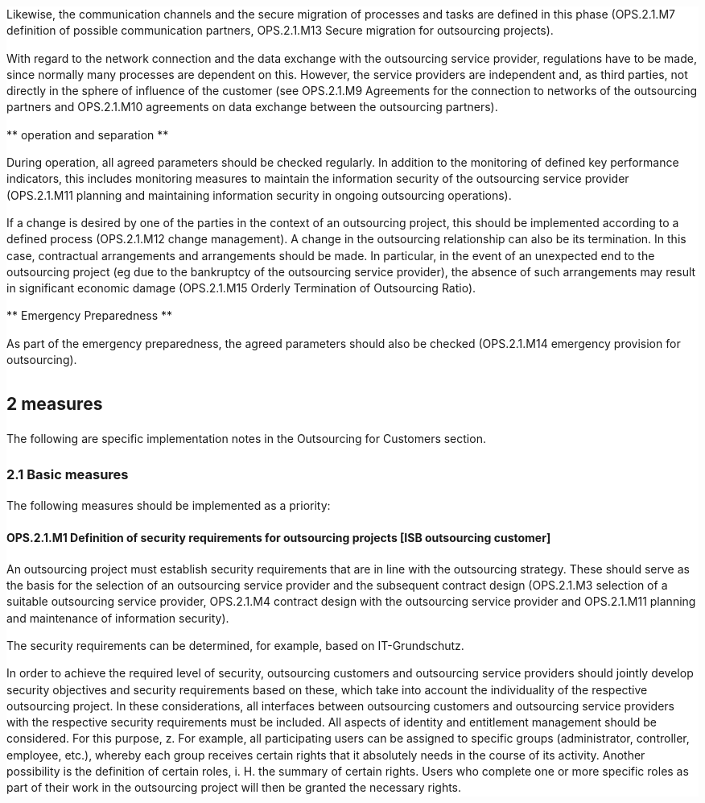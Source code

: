 Likewise, the communication channels and the secure migration of processes and tasks are defined in this phase (OPS.2.1.M7 definition of possible communication partners, OPS.2.1.M13 Secure migration for outsourcing projects).

With regard to the network connection and the data exchange with the outsourcing service provider, regulations have to be made, since normally many processes are dependent on this. However, the service providers are independent and, as third parties, not directly in the sphere of influence of the customer (see OPS.2.1.M9 Agreements for the connection to networks of the outsourcing partners and OPS.2.1.M10 agreements on data exchange between the outsourcing partners).

** operation and separation **

During operation, all agreed parameters should be checked regularly. In addition to the monitoring of defined key performance indicators, this includes monitoring measures to maintain the information security of the outsourcing service provider (OPS.2.1.M11 planning and maintaining information security in ongoing outsourcing operations).

If a change is desired by one of the parties in the context of an outsourcing project, this should be implemented according to a defined process (OPS.2.1.M12 change management). A change in the outsourcing relationship can also be its termination. In this case, contractual arrangements and arrangements should be made. In particular, in the event of an unexpected end to the outsourcing project (eg due to the bankruptcy of the outsourcing service provider), the absence of such arrangements may result in significant economic damage (OPS.2.1.M15 Orderly Termination of Outsourcing Ratio).

** Emergency Preparedness **

As part of the emergency preparedness, the agreed parameters should also be checked (OPS.2.1.M14 emergency provision for outsourcing).

2 measures
-----------

The following are specific implementation notes in the Outsourcing for Customers section.

### 2.1 Basic measures

The following measures should be implemented as a priority:

#### OPS.2.1.M1 Definition of security requirements for outsourcing projects [ISB outsourcing customer]

An outsourcing project must establish security requirements that are in line with the outsourcing strategy. These should serve as the basis for the selection of an outsourcing service provider and the subsequent contract design (OPS.2.1.M3 selection of a suitable outsourcing service provider, OPS.2.1.M4 contract design with the outsourcing service provider and OPS.2.1.M11 planning and maintenance of information security).

The security requirements can be determined, for example, based on IT-Grundschutz.

In order to achieve the required level of security, outsourcing customers and outsourcing service providers should jointly develop security objectives and security requirements based on these, which take into account the individuality of the respective outsourcing project.
In these considerations, all interfaces between outsourcing customers and outsourcing service providers with the respective security requirements must be included. All aspects of identity and entitlement management should be considered. For this purpose, z. For example, all participating users can be assigned to specific groups (administrator, controller, employee, etc.), whereby each group receives certain rights that it absolutely needs in the course of its activity. Another possibility is the definition of certain roles, i. H. the summary of certain rights. Users who complete one or more specific roles as part of their work in the outsourcing project will then be granted the necessary rights.
